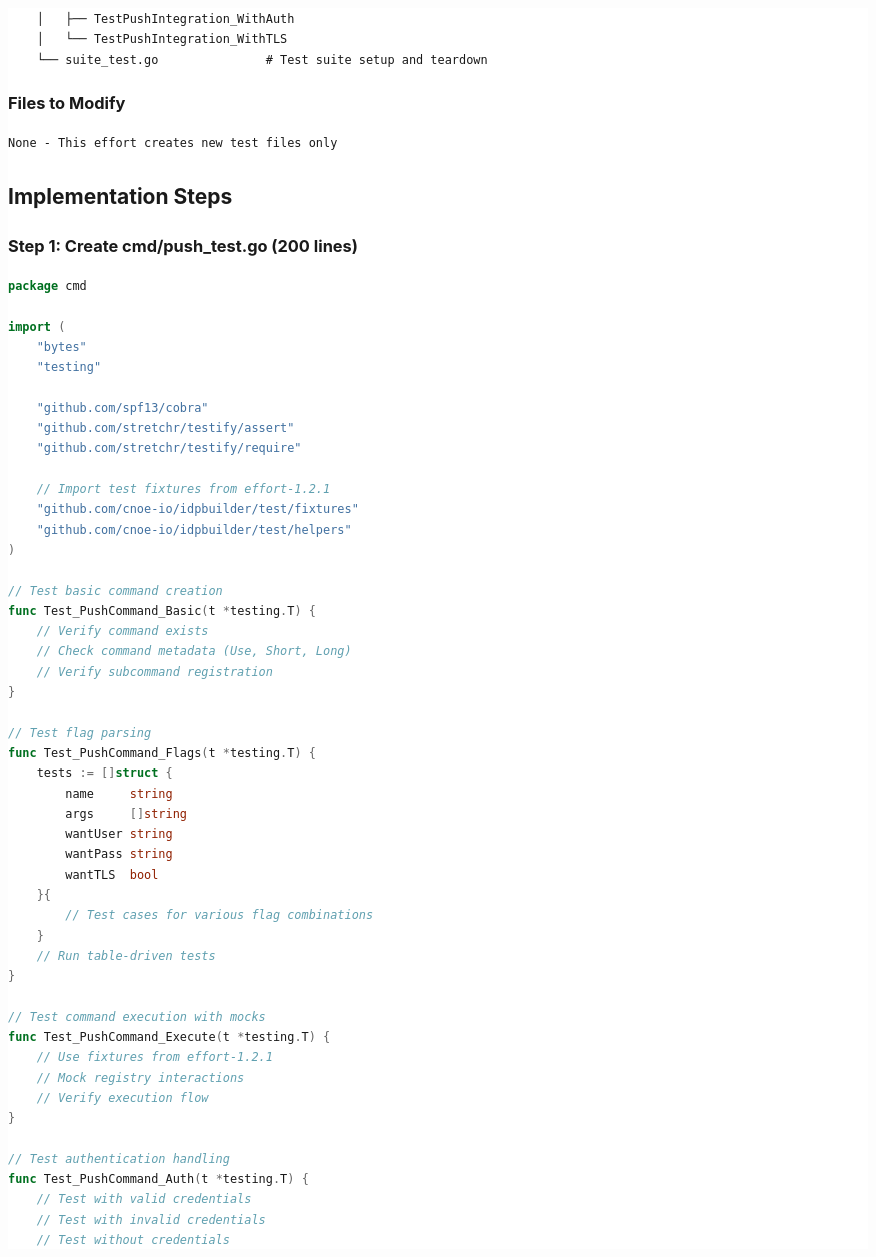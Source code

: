 ```
    │   ├── TestPushIntegration_WithAuth
    │   └── TestPushIntegration_WithTLS
    └── suite_test.go               # Test suite setup and teardown
```

### Files to Modify
```
None - This effort creates new test files only
```

## Implementation Steps

### Step 1: Create cmd/push_test.go (200 lines)
```go
package cmd

import (
    "bytes"
    "testing"

    "github.com/spf13/cobra"
    "github.com/stretchr/testify/assert"
    "github.com/stretchr/testify/require"

    // Import test fixtures from effort-1.2.1
    "github.com/cnoe-io/idpbuilder/test/fixtures"
    "github.com/cnoe-io/idpbuilder/test/helpers"
)

// Test basic command creation
func Test_PushCommand_Basic(t *testing.T) {
    // Verify command exists
    // Check command metadata (Use, Short, Long)
    // Verify subcommand registration
}

// Test flag parsing
func Test_PushCommand_Flags(t *testing.T) {
    tests := []struct {
        name     string
        args     []string
        wantUser string
        wantPass string
        wantTLS  bool
    }{
        // Test cases for various flag combinations
    }
    // Run table-driven tests
}

// Test command execution with mocks
func Test_PushCommand_Execute(t *testing.T) {
    // Use fixtures from effort-1.2.1
    // Mock registry interactions
    // Verify execution flow
}

// Test authentication handling
func Test_PushCommand_Auth(t *testing.T) {
    // Test with valid credentials
    // Test with invalid credentials
    // Test without credentials
```
